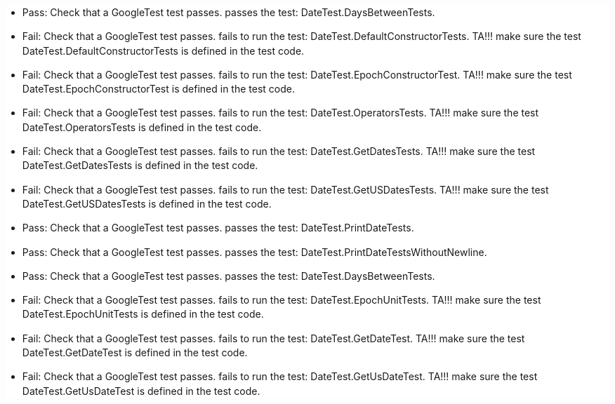 

+ Pass: Check that a GoogleTest test passes.
    passes the test: DateTest.DaysBetweenTests.



+ Fail: Check that a GoogleTest test passes.
    fails to run the test: DateTest.DefaultConstructorTests.
      TA!!! make sure the test DateTest.DefaultConstructorTests is defined in the test code.



+ Fail: Check that a GoogleTest test passes.
    fails to run the test: DateTest.EpochConstructorTest.
      TA!!! make sure the test DateTest.EpochConstructorTest is defined in the test code.



+ Fail: Check that a GoogleTest test passes.
    fails to run the test: DateTest.OperatorsTests.
      TA!!! make sure the test DateTest.OperatorsTests is defined in the test code.



+ Fail: Check that a GoogleTest test passes.
    fails to run the test: DateTest.GetDatesTests.
      TA!!! make sure the test DateTest.GetDatesTests is defined in the test code.



+ Fail: Check that a GoogleTest test passes.
    fails to run the test: DateTest.GetUSDatesTests.
      TA!!! make sure the test DateTest.GetUSDatesTests is defined in the test code.



+ Pass: Check that a GoogleTest test passes.
    passes the test: DateTest.PrintDateTests.



+ Pass: Check that a GoogleTest test passes.
    passes the test: DateTest.PrintDateTestsWithoutNewline.



+ Pass: Check that a GoogleTest test passes.
    passes the test: DateTest.DaysBetweenTests.



+ Fail: Check that a GoogleTest test passes.
    fails to run the test: DateTest.EpochUnitTests.
      TA!!! make sure the test DateTest.EpochUnitTests is defined in the test code.



+ Fail: Check that a GoogleTest test passes.
    fails to run the test: DateTest.GetDateTest.
      TA!!! make sure the test DateTest.GetDateTest is defined in the test code.



+ Fail: Check that a GoogleTest test passes.
    fails to run the test: DateTest.GetUsDateTest.
      TA!!! make sure the test DateTest.GetUsDateTest is defined in the test code.
